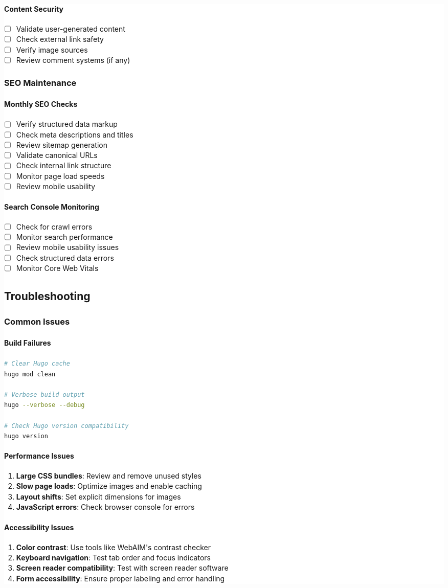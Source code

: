 #### Content Security
- [ ] Validate user-generated content
- [ ] Check external link safety
- [ ] Verify image sources
- [ ] Review comment systems (if any)

### SEO Maintenance

#### Monthly SEO Checks
- [ ] Verify structured data markup
- [ ] Check meta descriptions and titles
- [ ] Review sitemap generation
- [ ] Validate canonical URLs
- [ ] Check internal link structure
- [ ] Monitor page load speeds
- [ ] Review mobile usability

#### Search Console Monitoring
- [ ] Check for crawl errors
- [ ] Monitor search performance
- [ ] Review mobile usability issues
- [ ] Check structured data errors
- [ ] Monitor Core Web Vitals

## Troubleshooting

### Common Issues

#### Build Failures
```bash
# Clear Hugo cache
hugo mod clean

# Verbose build output
hugo --verbose --debug

# Check Hugo version compatibility
hugo version
```

#### Performance Issues
1. **Large CSS bundles**: Review and remove unused styles
2. **Slow page loads**: Optimize images and enable caching
3. **Layout shifts**: Set explicit dimensions for images
4. **JavaScript errors**: Check browser console for errors

#### Accessibility Issues
1. **Color contrast**: Use tools like WebAIM's contrast checker
2. **Keyboard navigation**: Test tab order and focus indicators
3. **Screen reader compatibility**: Test with screen reader software
4. **Form accessibility**: Ensure proper labeling and error handling
